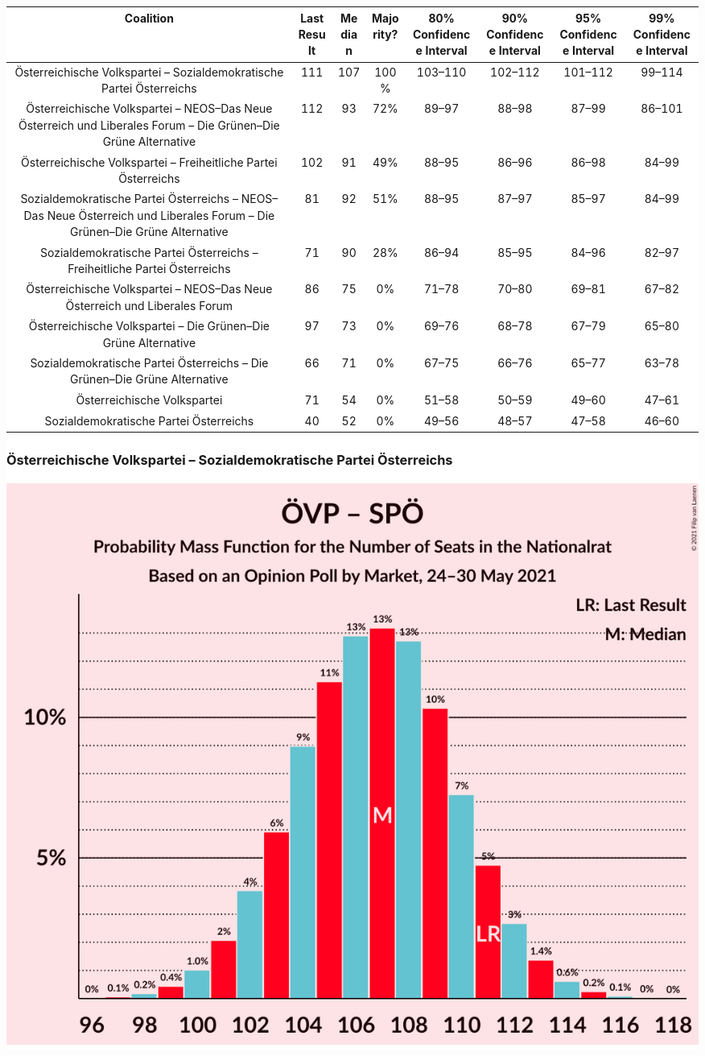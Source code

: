| Coalition | Last Result | Median | Majority? | 80% Confidence Interval | 90% Confidence Interval | 95% Confidence Interval | 99% Confidence Interval |
|:---------:|:-----------:|:------:|:---------:|:-----------------------:|:-----------------------:|:-----------------------:|:-----------------------:|
| Österreichische Volkspartei – Sozialdemokratische Partei Österreichs | 111 | 107 | 100% | 103–110 | 102–112 | 101–112 | 99–114 |
| Österreichische Volkspartei – NEOS–Das Neue Österreich und Liberales Forum – Die Grünen–Die Grüne Alternative | 112 | 93 | 72% | 89–97 | 88–98 | 87–99 | 86–101 |
| Österreichische Volkspartei – Freiheitliche Partei Österreichs | 102 | 91 | 49% | 88–95 | 86–96 | 86–98 | 84–99 |
| Sozialdemokratische Partei Österreichs – NEOS–Das Neue Österreich und Liberales Forum – Die Grünen–Die Grüne Alternative | 81 | 92 | 51% | 88–95 | 87–97 | 85–97 | 84–99 |
| Sozialdemokratische Partei Österreichs – Freiheitliche Partei Österreichs | 71 | 90 | 28% | 86–94 | 85–95 | 84–96 | 82–97 |
| Österreichische Volkspartei – NEOS–Das Neue Österreich und Liberales Forum | 86 | 75 | 0% | 71–78 | 70–80 | 69–81 | 67–82 |
| Österreichische Volkspartei – Die Grünen–Die Grüne Alternative | 97 | 73 | 0% | 69–76 | 68–78 | 67–79 | 65–80 |
| Sozialdemokratische Partei Österreichs – Die Grünen–Die Grüne Alternative | 66 | 71 | 0% | 67–75 | 66–76 | 65–77 | 63–78 |
| Österreichische Volkspartei | 71 | 54 | 0% | 51–58 | 50–59 | 49–60 | 47–61 |
| Sozialdemokratische Partei Österreichs | 40 | 52 | 0% | 49–56 | 48–57 | 47–58 | 46–60 |

### Österreichische Volkspartei – Sozialdemokratische Partei Österreichs

![Graph with seats probability mass function not yet produced](2021-05-30-Market-coalitions-seats-pmf-övp–spö.png "Seats Probability Mass Function")
